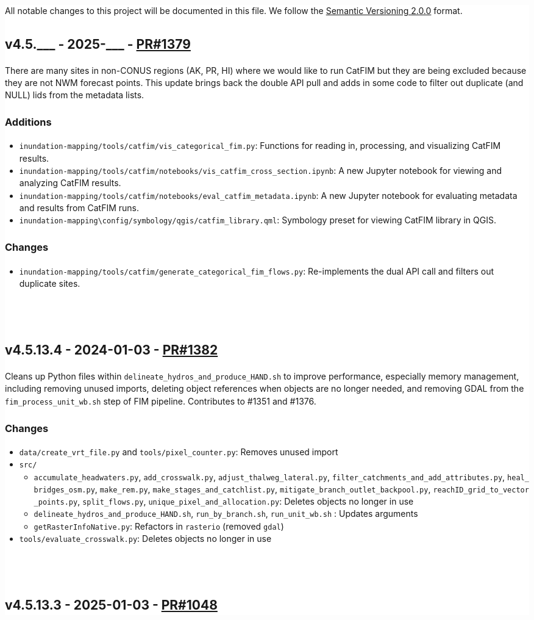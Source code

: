 All notable changes to this project will be documented in this file.
We follow the [Semantic Versioning 2.0.0](http://semver.org/) format.

## v4.5.___ - 2025-___ - [PR#1379](https://github.com/NOAA-OWP/inundation-mapping/pull/1379)

There are many sites in non-CONUS regions (AK, PR, HI) where we would like to run CatFIM but they are being excluded because they are not NWM forecast points. This update brings back the double API pull and adds in some code to filter out duplicate (and NULL) lids from the metadata lists. 

### Additions
- `inundation-mapping/tools/catfim/vis_categorical_fim.py`: Functions for reading in, processing, and visualizing CatFIM results. 
-  `inundation-mapping/tools/catfim/notebooks/vis_catfim_cross_section.ipynb`: A new Jupyter notebook for viewing and analyzing CatFIM results.
- `inundation-mapping/tools/catfim/notebooks/eval_catfim_metadata.ipynb`: A new Jupyter notebook for evaluating metadata and results from CatFIM runs. 
- `inundation-mapping\config/symbology/qgis/catfim_library.qml`: Symbology preset for viewing CatFIM library in QGIS.


### Changes

- `inundation-mapping/tools/catfim/generate_categorical_fim_flows.py`: Re-implements the dual API call and filters out duplicate sites.


<br/><br/>



## v4.5.13.4 - 2024-01-03 - [PR#1382](https://github.com/NOAA-OWP/inundation-mapping/pull/1382)

Cleans up Python files within `delineate_hydros_and_produce_HAND.sh` to improve performance, especially memory management, including removing unused imports, deleting object references when objects are no longer needed, and removing GDAL from the `fim_process_unit_wb.sh` step of FIM pipeline. Contributes to #1351 and #1376.

### Changes
- `data/create_vrt_file.py` and `tools/pixel_counter.py`: Removes unused import
- `src/`
    - `accumulate_headwaters.py`, `add_crosswalk.py`, `adjust_thalweg_lateral.py`, `filter_catchments_and_add_attributes.py`, `heal_bridges_osm.py`, `make_rem.py`, `make_stages_and_catchlist.py`, `mitigate_branch_outlet_backpool.py`, `reachID_grid_to_vector_points.py`, `split_flows.py`, `unique_pixel_and_allocation.py`: Deletes objects no longer in use
    - `delineate_hydros_and_produce_HAND.sh`, `run_by_branch.sh`, `run_unit_wb.sh` : Updates arguments
    - `getRasterInfoNative.py`: Refactors in `rasterio` (removed `gdal`)
- `tools/evaluate_crosswalk.py`: Deletes objects no longer in use

<br/><br/>


## v4.5.13.3 - 2025-01-03 - [PR#1048](https://github.com/NOAA-OWP/inundation-mapping/pull/1048)
